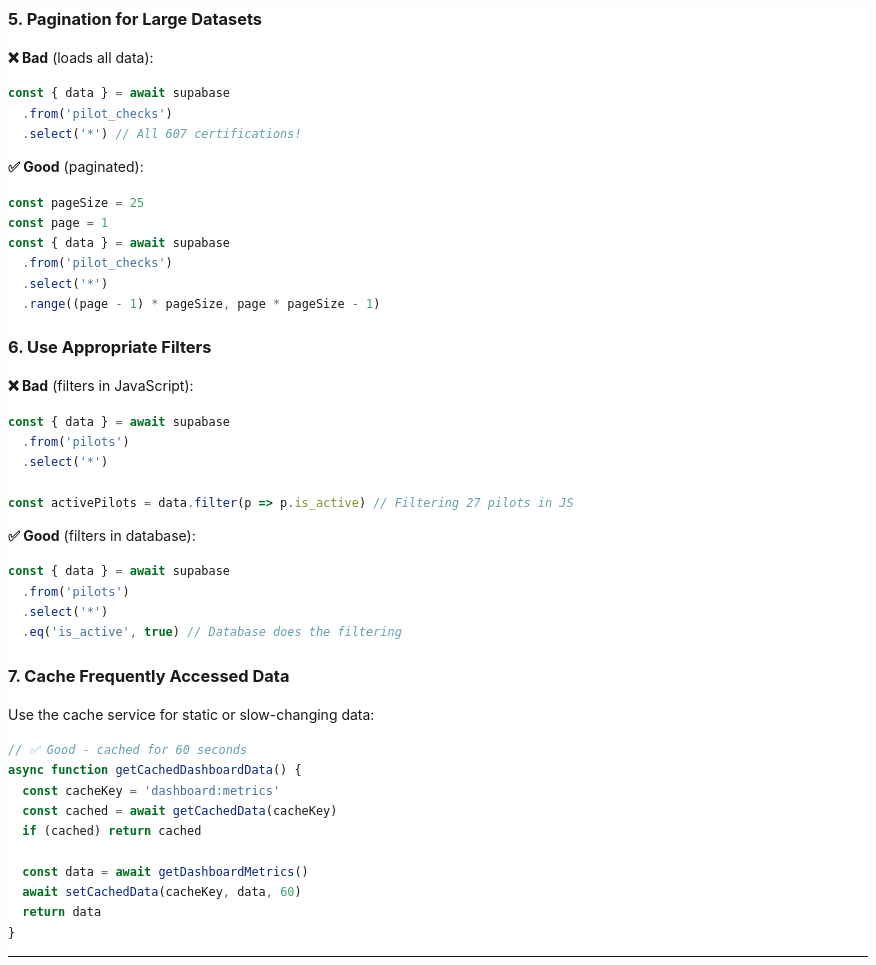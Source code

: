 ### 5. Pagination for Large Datasets

**❌ Bad** (loads all data):
```typescript
const { data } = await supabase
  .from('pilot_checks')
  .select('*') // All 607 certifications!
```

**✅ Good** (paginated):
```typescript
const pageSize = 25
const page = 1
const { data } = await supabase
  .from('pilot_checks')
  .select('*')
  .range((page - 1) * pageSize, page * pageSize - 1)
```

### 6. Use Appropriate Filters

**❌ Bad** (filters in JavaScript):
```typescript
const { data } = await supabase
  .from('pilots')
  .select('*')

const activePilots = data.filter(p => p.is_active) // Filtering 27 pilots in JS
```

**✅ Good** (filters in database):
```typescript
const { data } = await supabase
  .from('pilots')
  .select('*')
  .eq('is_active', true) // Database does the filtering
```

### 7. Cache Frequently Accessed Data

Use the cache service for static or slow-changing data:

```typescript
// ✅ Good - cached for 60 seconds
async function getCachedDashboardData() {
  const cacheKey = 'dashboard:metrics'
  const cached = await getCachedData(cacheKey)
  if (cached) return cached

  const data = await getDashboardMetrics()
  await setCachedData(cacheKey, data, 60)
  return data
}
```

---